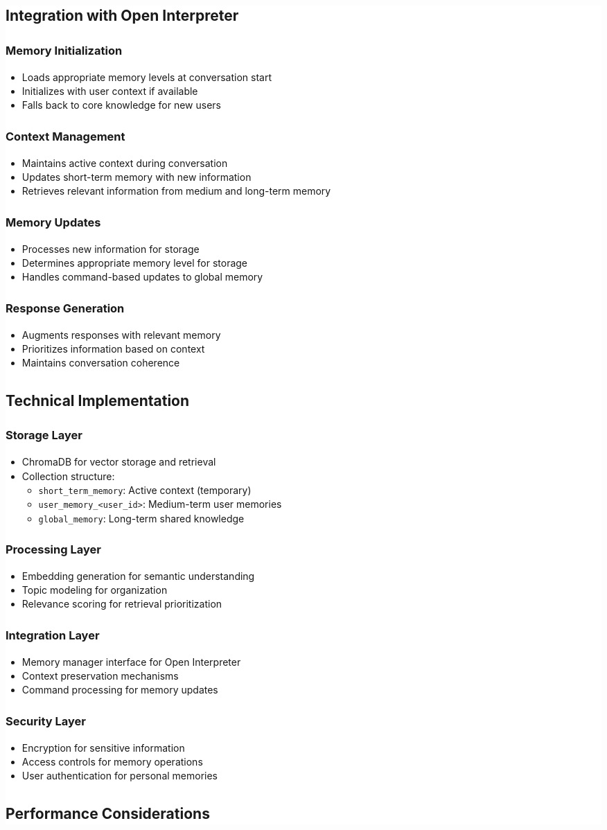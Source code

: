 ## Integration with Open Interpreter

### Memory Initialization
- Loads appropriate memory levels at conversation start
- Initializes with user context if available
- Falls back to core knowledge for new users

### Context Management
- Maintains active context during conversation
- Updates short-term memory with new information
- Retrieves relevant information from medium and long-term memory

### Memory Updates
- Processes new information for storage
- Determines appropriate memory level for storage
- Handles command-based updates to global memory

### Response Generation
- Augments responses with relevant memory
- Prioritizes information based on context
- Maintains conversation coherence

## Technical Implementation

### Storage Layer
- ChromaDB for vector storage and retrieval
- Collection structure:
  - `short_term_memory`: Active context (temporary)
  - `user_memory_<user_id>`: Medium-term user memories
  - `global_memory`: Long-term shared knowledge

### Processing Layer
- Embedding generation for semantic understanding
- Topic modeling for organization
- Relevance scoring for retrieval prioritization

### Integration Layer
- Memory manager interface for Open Interpreter
- Context preservation mechanisms
- Command processing for memory updates

### Security Layer
- Encryption for sensitive information
- Access controls for memory operations
- User authentication for personal memories

## Performance Considerations

